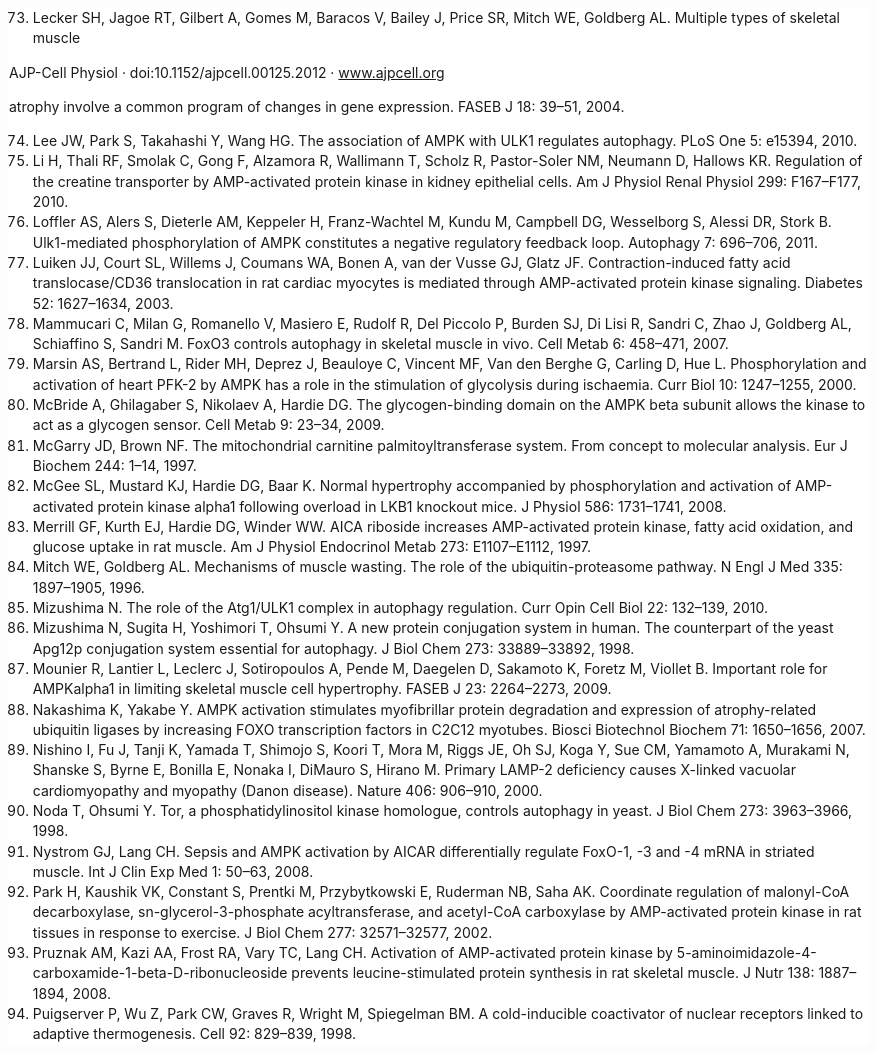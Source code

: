 73. Lecker SH, Jagoe RT, Gilbert A, Gomes M, Baracos V, Bailey J, Price SR, Mitch WE, Goldberg AL. Multiple types of skeletal muscle

AJP-Cell Physiol · doi:10.1152/ajpcell.00125.2012 · www.ajpcell.org

atrophy involve a common program of changes in gene expression. FASEB J 18: 39–51, 2004.

74. Lee JW, Park S, Takahashi Y, Wang HG. The association of AMPK with ULK1 regulates autophagy. PLoS One 5: e15394, 2010.
75. Li H, Thali RF, Smolak C, Gong F, Alzamora R, Wallimann T, Scholz R, Pastor-Soler NM, Neumann D, Hallows KR. Regulation of the creatine transporter by AMP-activated protein kinase in kidney epithelial cells. Am J Physiol Renal Physiol 299: F167–F177, 2010.
76. Loffler AS, Alers S, Dieterle AM, Keppeler H, Franz-Wachtel M, Kundu M, Campbell DG, Wesselborg S, Alessi DR, Stork B. Ulk1-mediated phosphorylation of AMPK constitutes a negative regulatory feedback loop. Autophagy 7: 696–706, 2011.
77. Luiken JJ, Court SL, Willems J, Coumans WA, Bonen A, van der Vusse GJ, Glatz JF. Contraction-induced fatty acid translocase/CD36 translocation in rat cardiac myocytes is mediated through AMP-activated protein kinase signaling. Diabetes 52: 1627–1634, 2003.
78. Mammucari C, Milan G, Romanello V, Masiero E, Rudolf R, Del Piccolo P, Burden SJ, Di Lisi R, Sandri C, Zhao J, Goldberg AL, Schiaffino S, Sandri M. FoxO3 controls autophagy in skeletal muscle in vivo. Cell Metab 6: 458–471, 2007.
79. Marsin AS, Bertrand L, Rider MH, Deprez J, Beauloye C, Vincent MF, Van den Berghe G, Carling D, Hue L. Phosphorylation and activation of heart PFK-2 by AMPK has a role in the stimulation of glycolysis during ischaemia. Curr Biol 10: 1247–1255, 2000.
80. McBride A, Ghilagaber S, Nikolaev A, Hardie DG. The glycogen-binding domain on the AMPK beta subunit allows the kinase to act as a glycogen sensor. Cell Metab 9: 23–34, 2009.
81. McGarry JD, Brown NF. The mitochondrial carnitine palmitoyltransferase system. From concept to molecular analysis. Eur J Biochem 244: 1–14, 1997.
82. McGee SL, Mustard KJ, Hardie DG, Baar K. Normal hypertrophy accompanied by phosphorylation and activation of AMP-activated protein kinase alpha1 following overload in LKB1 knockout mice. J Physiol 586: 1731–1741, 2008.
83. Merrill GF, Kurth EJ, Hardie DG, Winder WW. AICA riboside increases AMP-activated protein kinase, fatty acid oxidation, and glucose uptake in rat muscle. Am J Physiol Endocrinol Metab 273: E1107–E1112, 1997.
84. Mitch WE, Goldberg AL. Mechanisms of muscle wasting. The role of the ubiquitin-proteasome pathway. N Engl J Med 335: 1897–1905, 1996.
85. Mizushima N. The role of the Atg1/ULK1 complex in autophagy regulation. Curr Opin Cell Biol 22: 132–139, 2010.
86. Mizushima N, Sugita H, Yoshimori T, Ohsumi Y. A new protein conjugation system in human. The counterpart of the yeast Apg12p conjugation system essential for autophagy. J Biol Chem 273: 33889–33892, 1998.
87. Mounier R, Lantier L, Leclerc J, Sotiropoulos A, Pende M, Daegelen D, Sakamoto K, Foretz M, Viollet B. Important role for AMPKalpha1 in limiting skeletal muscle cell hypertrophy. FASEB J 23: 2264–2273, 2009.
88. Nakashima K, Yakabe Y. AMPK activation stimulates myofibrillar protein degradation and expression of atrophy-related ubiquitin ligases by increasing FOXO transcription factors in C2C12 myotubes. Biosci Biotechnol Biochem 71: 1650–1656, 2007.
89. Nishino I, Fu J, Tanji K, Yamada T, Shimojo S, Koori T, Mora M, Riggs JE, Oh SJ, Koga Y, Sue CM, Yamamoto A, Murakami N, Shanske S, Byrne E, Bonilla E, Nonaka I, DiMauro S, Hirano M. Primary LAMP-2 deficiency causes X-linked vacuolar cardiomyopathy and myopathy (Danon disease). Nature 406: 906–910, 2000.
90. Noda T, Ohsumi Y. Tor, a phosphatidylinositol kinase homologue, controls autophagy in yeast. J Biol Chem 273: 3963–3966, 1998.
91. Nystrom GJ, Lang CH. Sepsis and AMPK activation by AICAR differentially regulate FoxO-1, -3 and -4 mRNA in striated muscle. Int J Clin Exp Med 1: 50–63, 2008.
92. Park H, Kaushik VK, Constant S, Prentki M, Przybytkowski E, Ruderman NB, Saha AK. Coordinate regulation of malonyl-CoA decarboxylase, sn-glycerol-3-phosphate acyltransferase, and acetyl-CoA carboxylase by AMP-activated protein kinase in rat tissues in response to exercise. J Biol Chem 277: 32571–32577, 2002.
93. Pruznak AM, Kazi AA, Frost RA, Vary TC, Lang CH. Activation of AMP-activated protein kinase by 5-aminoimidazole-4-carboxamide-1-beta-D-ribonucleoside prevents leucine-stimulated protein synthesis in rat skeletal muscle. J Nutr 138: 1887–1894, 2008.
94. Puigserver P, Wu Z, Park CW, Graves R, Wright M, Spiegelman BM. A cold-inducible coactivator of nuclear receptors linked to adaptive thermogenesis. Cell 92: 829–839, 1998.